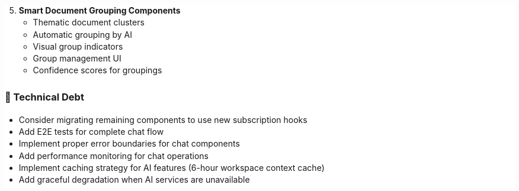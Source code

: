 5. **Smart Document Grouping Components**
   - Thematic document clusters
   - Automatic grouping by AI
   - Visual group indicators
   - Group management UI
   - Confidence scores for groupings

### 📝 Technical Debt
- Consider migrating remaining components to use new subscription hooks
- Add E2E tests for complete chat flow
- Implement proper error boundaries for chat components
- Add performance monitoring for chat operations
- Implement caching strategy for AI features (6-hour workspace context cache)
- Add graceful degradation when AI services are unavailable
